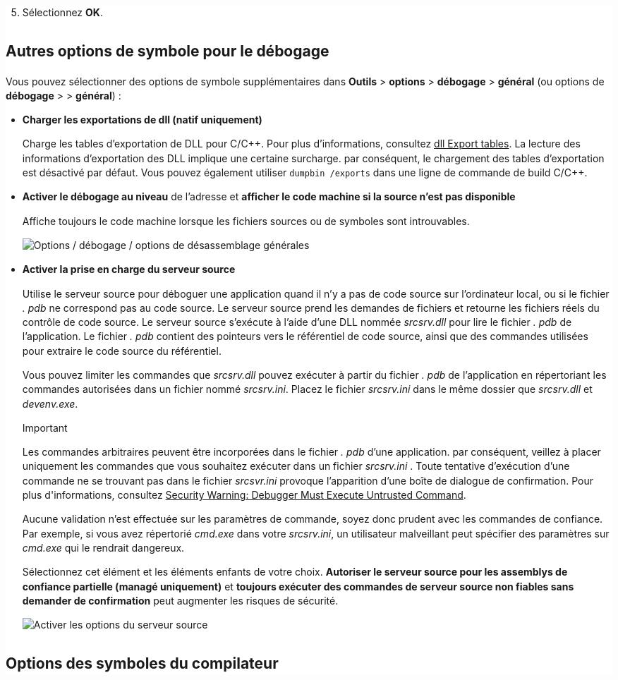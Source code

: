 5. Sélectionnez **OK**.

## <a name="other-symbol-options-for-debugging"></a>Autres options de symbole pour le débogage

Vous pouvez sélectionner des options de symbole supplémentaires dans **Outils**  >  **options**  >  **débogage**  >  **général** (ou options de **débogage**  >    >  **général**) :

- **Charger les exportations de dll (natif uniquement)**

  Charge les tables d’exportation de DLL pour C/C++. Pour plus d’informations, consultez [dll Export tables](#use-dumpbin-exports). La lecture des informations d’exportation des DLL implique une certaine surcharge. par conséquent, le chargement des tables d’exportation est désactivé par défaut. Vous pouvez également utiliser `dumpbin /exports` dans une ligne de commande de build C/C++.

- **Activer le débogage au niveau** de l’adresse et **afficher le code machine si la source n’est pas disponible**

  Affiche toujours le code machine lorsque les fichiers sources ou de symboles sont introuvables.

  ![Options &#47; débogage &#47; options de désassemblage générales](../debugger/media/dbg_options_general_disassembly_checkbox.png "Options &#47; débogage &#47; options de désassemblage générales")
  <a name="BKMK_Use_symbol_servers_to_find_symbol_files_not_on_your_local_machine"></a>
- **Activer la prise en charge du serveur source**

  Utilise le serveur source pour déboguer une application quand il n’y a pas de code source sur l’ordinateur local, ou si le fichier *. pdb* ne correspond pas au code source. Le serveur source prend les demandes de fichiers et retourne les fichiers réels du contrôle de code source. Le serveur source s’exécute à l’aide d’une DLL nommée *srcsrv.dll* pour lire le fichier *. pdb* de l’application. Le fichier *. pdb* contient des pointeurs vers le référentiel de code source, ainsi que des commandes utilisées pour extraire le code source du référentiel.

  Vous pouvez limiter les commandes que *srcsrv.dll* pouvez exécuter à partir du fichier *. pdb* de l’application en répertoriant les commandes autorisées dans un fichier nommé *srcsrv.ini*. Placez le fichier *srcsrv.ini* dans le même dossier que *srcsrv.dll* et *devenv.exe*.

  >[!IMPORTANT]
  >Les commandes arbitraires peuvent être incorporées dans le fichier *. pdb* d’une application. par conséquent, veillez à placer uniquement les commandes que vous souhaitez exécuter dans un fichier *srcsrv.ini* . Toute tentative d’exécution d’une commande ne se trouvant pas dans le fichier *srcsvr.ini* provoque l’apparition d’une boîte de dialogue de confirmation. Pour plus d'informations, consultez [Security Warning: Debugger Must Execute Untrusted Command](../debugger/security-warning-debugger-must-execute-untrusted-command.md).
  >
  >Aucune validation n’est effectuée sur les paramètres de commande, soyez donc prudent avec les commandes de confiance. Par exemple, si vous avez répertorié *cmd.exe* dans votre *srcsrv.ini*, un utilisateur malveillant peut spécifier des paramètres sur *cmd.exe* qui le rendrait dangereux.

  Sélectionnez cet élément et les éléments enfants de votre choix. **Autoriser le serveur source pour les assemblys de confiance partielle (managé uniquement)** et **toujours exécuter des commandes de serveur source non fiables sans demander de confirmation** peut augmenter les risques de sécurité.

  ![Activer les options du serveur source](../debugger/media/dbg_options_general_enablesrcsrvr_checkbox.png "DBG_Options_General_EnableSrcSrvr_checkbox")

## <a name="compiler-symbol-options"></a>Options des symboles du compilateur
